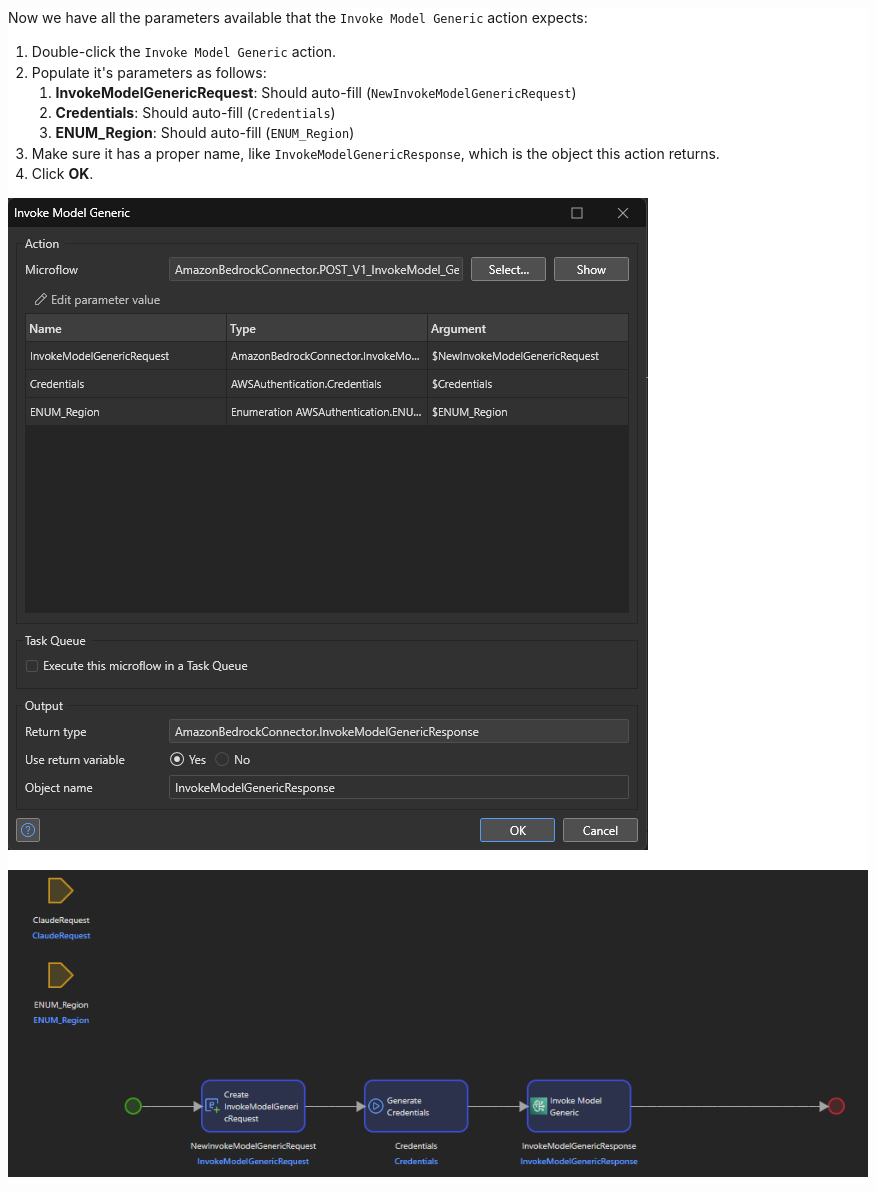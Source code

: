 
Now we have all the parameters available that the `Invoke Model Generic` action expects:

1. Double-click the `Invoke Model Generic` action. 
2. Populate it's parameters as follows:
   1. **InvokeModelGenericRequest**: Should auto-fill (`NewInvokeModelGenericRequest`)
   2. **Credentials**: Should auto-fill (`Credentials`)
   3. **ENUM_Region**: Should auto-fill (`ENUM_Region`)
3. Make sure it has a proper name, like `InvokeModelGenericResponse`, which is the object this action returns.
4. Click **OK**.

![Set parameters](resources/29_Claude_GetResponse_7.png)

![Current State of the Microflow](resources/30_Claude_GetResponse_8.png)
